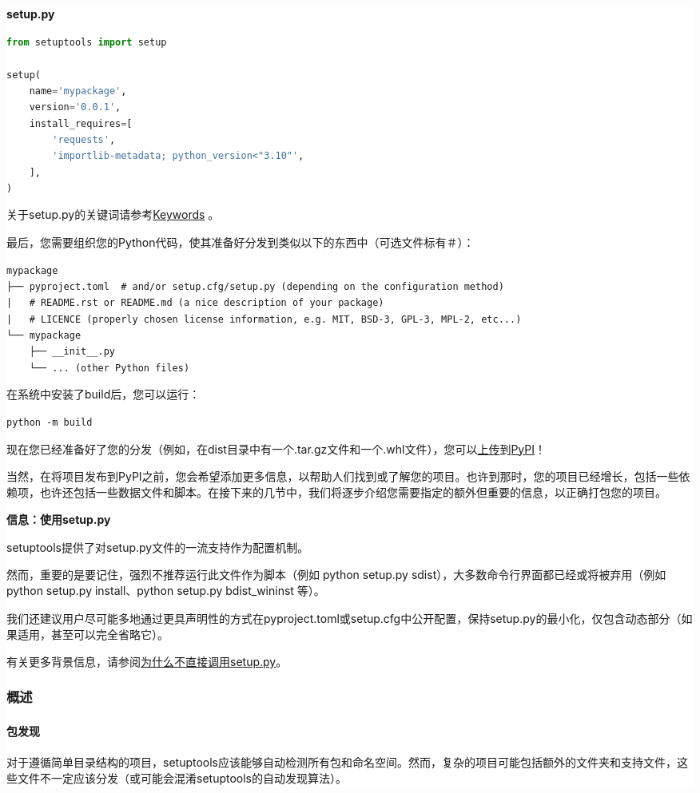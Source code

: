 **setup.py**

```python
from setuptools import setup

setup(
    name='mypackage',
    version='0.0.1',
    install_requires=[
        'requests',
        'importlib-metadata; python_version<"3.10"',
    ],
)
```

关于setup.py的关键词请参考[Keywords](https://setuptools.pypa.io/en/latest/references/keywords.html) 。


最后，您需要组织您的Python代码，使其准备好分发到类似以下的东西中（可选文件标有＃）：

```
mypackage
├── pyproject.toml  # and/or setup.cfg/setup.py (depending on the configuration method)
|   # README.rst or README.md (a nice description of your package)
|   # LICENCE (properly chosen license information, e.g. MIT, BSD-3, GPL-3, MPL-2, etc...)
└── mypackage
    ├── __init__.py
    └── ... (other Python files)
```

在系统中安装了build后，您可以运行：

```shell
python -m build
```

现在您已经准备好了您的分发（例如，在dist目录中有一个.tar.gz文件和一个.whl文件），您可以[上传](https://twine.readthedocs.io/en/stable/index.html)到[PyPI](https://pypi.org/)！

当然，在将项目发布到PyPI之前，您会希望添加更多信息，以帮助人们找到或了解您的项目。也许到那时，您的项目已经增长，包括一些依赖项，也许还包括一些数据文件和脚本。在接下来的几节中，我们将逐步介绍您需要指定的额外但重要的信息，以正确打包您的项目。

**信息：使用setup.py**

setuptools提供了对setup.py文件的一流支持作为配置机制。

然而，重要的是要记住，强烈不推荐运行此文件作为脚本（例如 python setup.py sdist），大多数命令行界面都已经或将被弃用（例如 python setup.py install、python setup.py bdist_wininst 等）。

我们还建议用户尽可能多地通过更具声明性的方式在pyproject.toml或setup.cfg中公开配置，保持setup.py的最小化，仅包含动态部分（如果适用，甚至可以完全省略它）。

有关更多背景信息，请参阅[为什么不直接调用setup.py](https://blog.ganssle.io/articles/2021/10/setup-py-deprecated.html)。

### 概述

#### 包发现

对于遵循简单目录结构的项目，setuptools应该能够自动检测所有包和命名空间。然而，复杂的项目可能包括额外的文件夹和支持文件，这些文件不一定应该分发（或可能会混淆setuptools的自动发现算法）。
